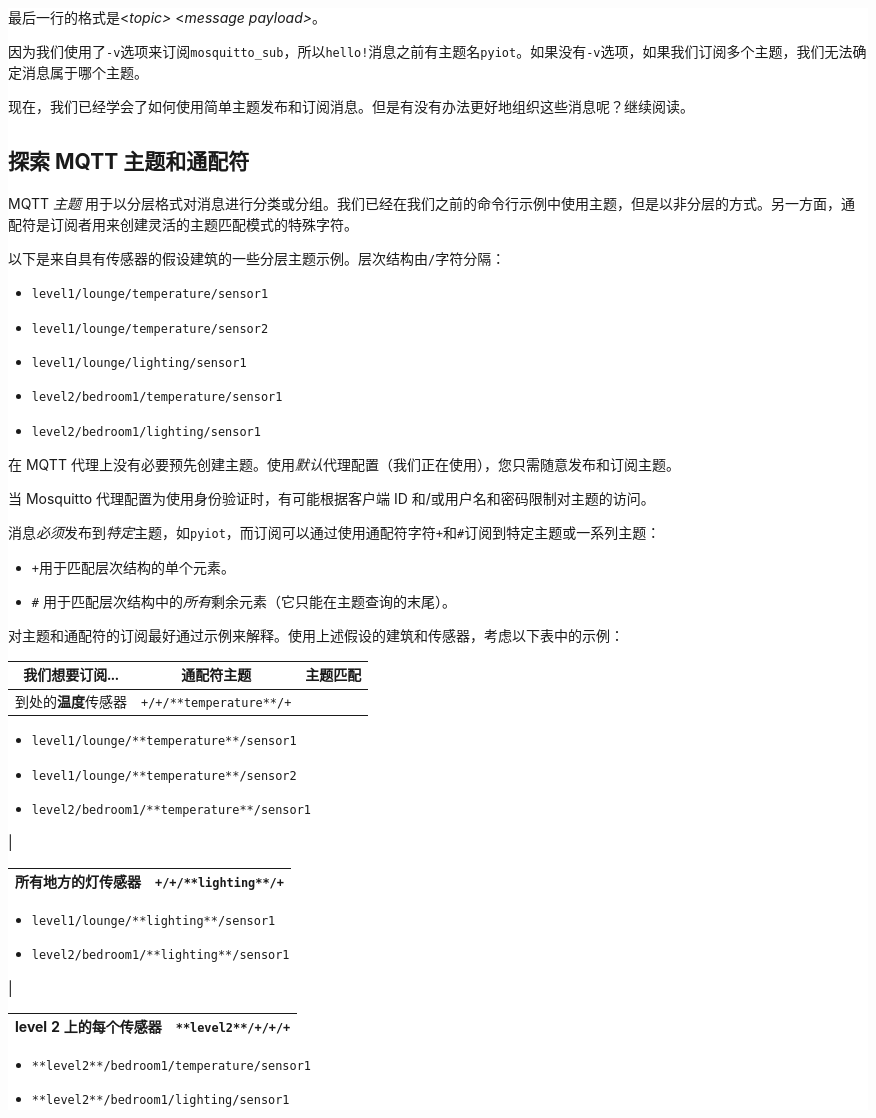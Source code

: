 最后一行的格式是<*topic>* <*message payload>*。

因为我们使用了`-v`选项来订阅`mosquitto_sub`，所以`hello!`消息之前有主题名`pyiot`。如果没有`-v`选项，如果我们订阅多个主题，我们无法确定消息属于哪个主题。

现在，我们已经学会了如何使用简单主题发布和订阅消息。但是有没有办法更好地组织这些消息呢？继续阅读。

## 探索 MQTT 主题和通配符

MQTT *主题* 用于以分层格式对消息进行分类或分组。我们已经在我们之前的命令行示例中使用主题，但是以非分层的方式。另一方面，通配符是订阅者用来创建灵活的主题匹配模式的特殊字符。

以下是来自具有传感器的假设建筑的一些分层主题示例。层次结构由`/`字符分隔：

+   `level1/lounge/temperature/sensor1`

+   `level1/lounge/temperature/sensor2`

+   `level1/lounge/lighting/sensor1`

+   `level2/bedroom1/temperature/sensor1`

+   `level2/bedroom1/lighting/sensor1`

在 MQTT 代理上没有必要预先创建主题。使用*默认*代理配置（我们正在使用），您只需随意发布和订阅主题。

当 Mosquitto 代理配置为使用身份验证时，有可能根据客户端 ID 和/或用户名和密码限制对主题的访问。

消息*必须*发布到*特定*主题，如`pyiot`，而订阅可以通过使用通配符字符`+`和`#`订阅到特定主题或一系列主题：

+   `+`用于匹配层次结构的单个元素。

+   `#` 用于匹配层次结构中的*所有*剩余元素（它只能在主题查询的末尾）。

对主题和通配符的订阅最好通过示例来解释。使用上述假设的建筑和传感器，考虑以下表中的示例：

| 我们想要订阅... | 通配符主题 | 主题匹配 |
| --- | --- | --- |
| 到处的**温度**传感器 | `+/+/**temperature**/+` |

+   `level1/lounge/**temperature**/sensor1`

+   `level1/lounge/**temperature**/sensor2`

+   `level2/bedroom1/**temperature**/sensor1`

|

| 所有地方的**灯**传感器 | `+/+/**lighting**/+` |
| --- | --- |

+   `level1/lounge/**lighting**/sensor1`

+   `level2/bedroom1/**lighting**/sensor1`

|

| **level 2** 上的每个传感器 | `**level2**/+/+/+` |
| --- | --- |

+   `**level2**/bedroom1/temperature/sensor1`

+   `**level2**/bedroom1/lighting/sensor1`
